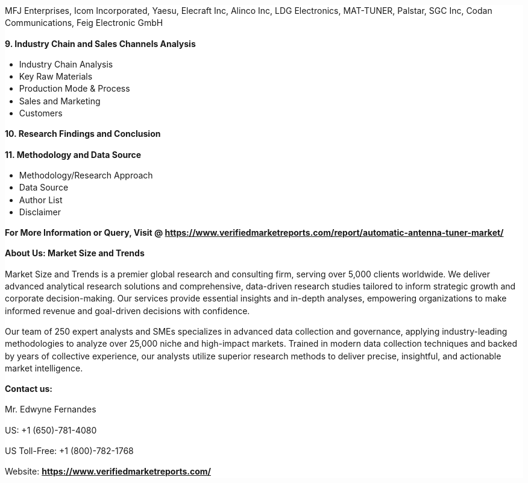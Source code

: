 MFJ Enterprises, Icom Incorporated, Yaesu, Elecraft Inc, Alinco Inc, LDG Electronics, MAT-TUNER, Palstar, SGC Inc, Codan Communications, Feig Electronic GmbH</strong></p><p><strong>9. Industry Chain and Sales Channels Analysis</strong></p><ul><li>Industry Chain Analysis</li><li>Key Raw Materials</li><li>Production Mode &amp; Process</li><li>Sales and Marketing</li><li>Customers</li></ul><p><strong>10. Research Findings and Conclusion</strong></p><p><strong>11. Methodology and Data Source</strong></p><ul><li>Methodology/Research Approach</li><li>Data Source</li><li>Author List</li><li>Disclaimer</li></ul></p><p><strong>For More Information or Query, Visit @ <a href="https://www.verifiedmarketreports.com/report/automatic-antenna-tuner-market/">https://www.verifiedmarketreports.com/report/automatic-antenna-tuner-market/</a></strong></p><p><strong>About Us: Market Size and Trends</strong></p><p>Market Size and Trends is a premier global research and consulting firm, serving over 5,000 clients worldwide. We deliver advanced analytical research solutions and comprehensive, data-driven research studies tailored to inform strategic growth and corporate decision-making. Our services provide essential insights and in-depth analyses, empowering organizations to make informed revenue and goal-driven decisions with confidence.</p><p>Our team of 250 expert analysts and SMEs specializes in advanced data collection and governance, applying industry-leading methodologies to analyze over 25,000 niche and high-impact markets. Trained in modern data collection techniques and backed by years of collective experience, our analysts utilize superior research methods to deliver precise, insightful, and actionable market intelligence.</p><p><strong>Contact us:</strong></p><p>Mr. Edwyne Fernandes</p><p>US: +1 (650)-781-4080</p><p>US Toll-Free: +1 (800)-782-1768</p><p>Website: <strong><a href="https://www.verifiedmarketreports.com/">https://www.verifiedmarketreports.com/</a></strong></p>
